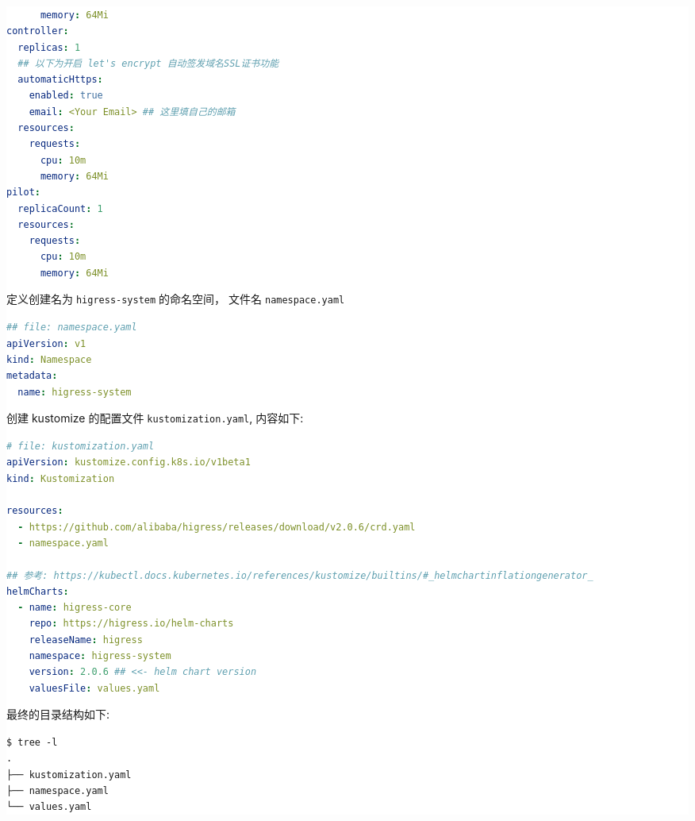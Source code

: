 ```yaml
      memory: 64Mi
controller:
  replicas: 1
  ## 以下为开启 let's encrypt 自动签发域名SSL证书功能
  automaticHttps:
    enabled: true
    email: <Your Email> ## 这里填自己的邮箱
  resources:
    requests:
      cpu: 10m
      memory: 64Mi
pilot:
  replicaCount: 1
  resources:
    requests:
      cpu: 10m
      memory: 64Mi
```

定义创建名为 `higress-system` 的命名空间， 文件名 `namespace.yaml`

```yaml
## file: namespace.yaml
apiVersion: v1
kind: Namespace
metadata:
  name: higress-system
```

创建 kustomize 的配置文件 `kustomization.yaml`, 内容如下:

```yaml
# file: kustomization.yaml
apiVersion: kustomize.config.k8s.io/v1beta1
kind: Kustomization

resources:
  - https://github.com/alibaba/higress/releases/download/v2.0.6/crd.yaml
  - namespace.yaml

## 参考: https://kubectl.docs.kubernetes.io/references/kustomize/builtins/#_helmchartinflationgenerator_
helmCharts:
  - name: higress-core
    repo: https://higress.io/helm-charts
    releaseName: higress
    namespace: higress-system
    version: 2.0.6 ## <<- helm chart version
    valuesFile: values.yaml
```

最终的目录结构如下:

```shell
$ tree -l
.
├── kustomization.yaml
├── namespace.yaml
└── values.yaml
```
